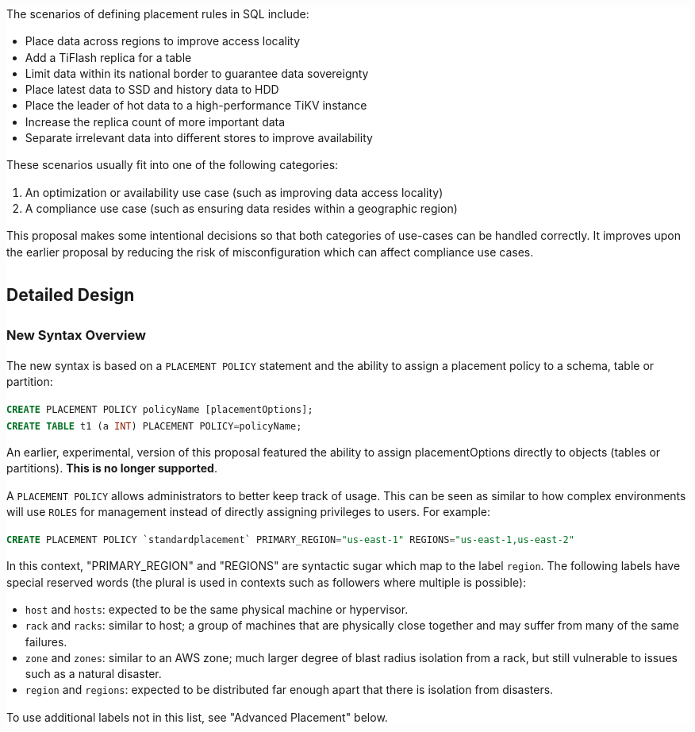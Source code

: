 The scenarios of defining placement rules in SQL include:

- Place data across regions to improve access locality
- Add a TiFlash replica for a table
- Limit data within its national border to guarantee data sovereignty
- Place latest data to SSD and history data to HDD
- Place the leader of hot data to a high-performance TiKV instance
- Increase the replica count of more important data
- Separate irrelevant data into different stores to improve availability

These scenarios usually fit into one of the following categories:

1. An optimization or availability use case (such as improving data access locality)
2. A compliance use case (such as ensuring data resides within a geographic region)

This proposal makes some intentional decisions so that both categories of use-cases can be handled correctly. It improves upon the earlier proposal by reducing the risk of misconfiguration which can affect compliance use cases.

## Detailed Design

### New Syntax Overview

The new syntax is based on a `PLACEMENT POLICY` statement and the ability to assign a placement policy to a schema, table or partition:

```sql
CREATE PLACEMENT POLICY policyName [placementOptions];
CREATE TABLE t1 (a INT) PLACEMENT POLICY=policyName;
```

An earlier, experimental, version of this proposal featured the ability to assign placementOptions directly to objects (tables or partitions). **This is no longer supported**.

A `PLACEMENT POLICY` allows administrators to better keep track of usage. This can be seen as similar to how complex environments will use `ROLES` for management instead of directly assigning privileges to users. For example:

```sql
CREATE PLACEMENT POLICY `standardplacement` PRIMARY_REGION="us-east-1" REGIONS="us-east-1,us-east-2"
```

In this context, "PRIMARY_REGION" and "REGIONS" are syntactic sugar which map to the label `region`. The following labels have special reserved words (the plural is used in contexts such as followers where multiple is possible):
- `host` and `hosts`: expected to be the same physical machine or hypervisor.
- `rack` and `racks`: similar to host; a group of machines that are physically close together and may suffer from many of the same failures.
- `zone` and `zones`: similar to an AWS zone; much larger degree of blast radius isolation from a rack, but still vulnerable to issues such as a natural disaster.
- `region` and `regions`: expected to be distributed far enough apart that there is isolation from disasters.

To use additional labels not in this list, see "Advanced Placement" below.
